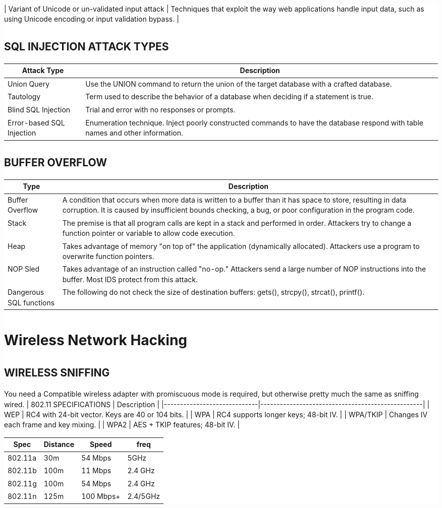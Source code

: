 | Variant of Unicode or un-validated input attack | Techniques that exploit the way web applications handle input data, such as using Unicode encoding or input validation bypass. |


## SQL INJECTION ATTACK TYPES
| Attack Type              | Description                                                                                                          |
|--------------------------|----------------------------------------------------------------------------------------------------------------------|
| Union Query              | Use the UNION command to return the union of the target database with a crafted database.                                     |
| Tautology                | Term used to describe the behavior of a database when deciding if a statement is true.                                        |
| Blind SQL Injection      | Trial and error with no responses or prompts.                                                                                 |
| Error-based SQL Injection| Enumeration technique. Inject poorly constructed commands to have the database respond with table names and other information.|


## BUFFER OVERFLOW
| Type              | Description                                                                                                          |
|-------------------|----------------------------------------------------------------------------------------------------------------------|
| Buffer Overflow   | A condition that occurs when more data is written to a buffer than it has space to store, resulting in data corruption. It is caused by insufficient bounds checking, a bug, or poor configuration in the program code. |
| Stack             | The premise is that all program calls are kept in a stack and performed in order. Attackers try to change a function pointer or variable to allow code execution. |
| Heap              | Takes advantage of memory "on top of" the application (dynamically allocated). Attackers use a program to overwrite function pointers. |
| NOP Sled          | Takes advantage of an instruction called "no-op." Attackers send a large number of NOP instructions into the buffer. Most IDS protect from this attack. |
| Dangerous SQL functions | The following do not check the size of destination buffers: gets(), strcpy(), strcat(), printf(). |


# Wireless Network Hacking
## WIRELESS SNIFFING
You need a Compatible wireless adapter with promiscuous mode is required, but otherwise pretty much the same as sniffing wired.
| 802.11 SPECIFICATIONS       | Description                                      |
|-----------------------------|--------------------------------------------------|
| WEP                         | RC4 with 24-bit vector. Keys are 40 or 104 bits. |
| WPA                         | RC4 supports longer keys; 48-bit IV.             |
| WPA/TKIP                    | Changes IV each frame and key mixing.            |
| WPA2                        | AES + TKIP features; 48-bit IV.                  |


| Spec | Distance | Speed | freq |
| --- | --- | --- | --- |
| 802.11a | 30m | 54 Mbps | 5GHz |
| 802.11b | 100m | 11 Mbps | 2.4 GHz |
| 802.11g | 100m | 54 Mbps | 2.4 GHz |
| 802.11n | 125m | 100 Mbps+ | 2.4/5GHz |
